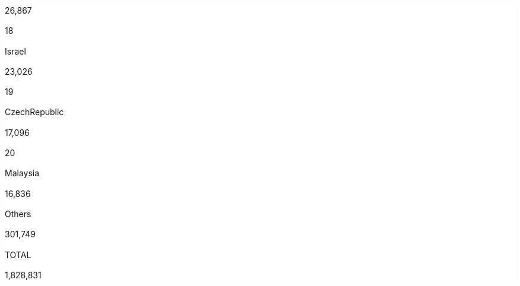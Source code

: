  
 
 
26,867
 
 
 
 
 
18
 
 
Israel
 
 
 
 
 
23,026
 
 
 
 
 
19
 
 
 
 
CzechRepublic 
 
 
 
 
 
17,096
 
 
 
 
 
 
20
 
 
 
Malaysia
 
 
 
 
 
16,836
 
 
 
Others
 
 
 
 
301,749
 
 
 
 
 
TOTAL
 
 
 
 
 
1,828,831
 
